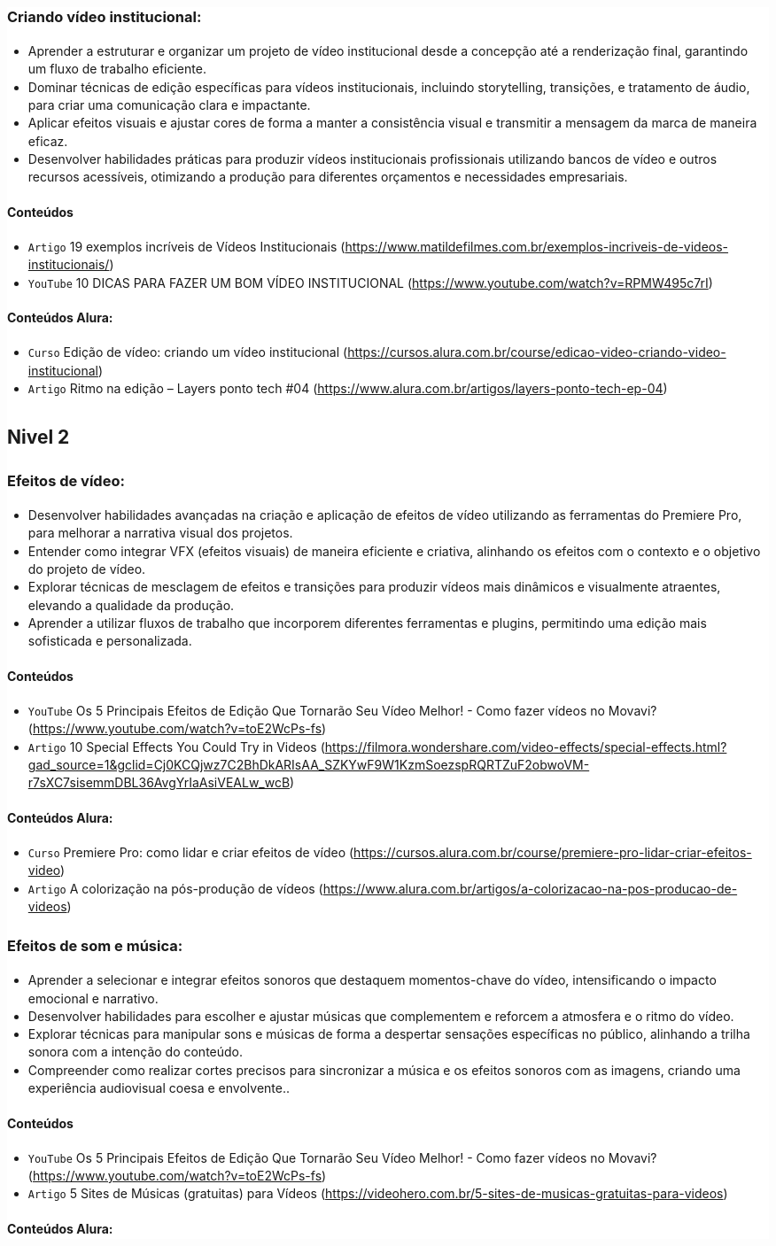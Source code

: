 ### Criando vídeo institucional:
- Aprender a estruturar e organizar um projeto de vídeo institucional desde a concepção até a renderização final, garantindo um fluxo de trabalho eficiente.
- Dominar técnicas de edição específicas para vídeos institucionais, incluindo storytelling, transições, e tratamento de áudio, para criar uma comunicação clara e impactante.
- Aplicar efeitos visuais e ajustar cores de forma a manter a consistência visual e transmitir a mensagem da marca de maneira eficaz.
- Desenvolver habilidades práticas para produzir vídeos institucionais profissionais utilizando bancos de vídeo e outros recursos acessíveis, otimizando a produção para diferentes orçamentos e necessidades empresariais.
#### Conteúdos
- `Artigo` 19 exemplos incríveis de Vídeos Institucionais (https://www.matildefilmes.com.br/exemplos-incriveis-de-videos-institucionais/)
- `YouTube` 10 DICAS PARA FAZER UM BOM VÍDEO INSTITUCIONAL (https://www.youtube.com/watch?v=RPMW495c7rI)
#### Conteúdos Alura:
- `Curso` Edição de vídeo: criando um vídeo institucional (https://cursos.alura.com.br/course/edicao-video-criando-video-institucional)
- `Artigo` Ritmo na edição – Layers ponto tech #04 (https://www.alura.com.br/artigos/layers-ponto-tech-ep-04)
## Nivel 2

### Efeitos de vídeo:
- Desenvolver habilidades avançadas na criação e aplicação de efeitos de vídeo utilizando as ferramentas do Premiere Pro, para melhorar a narrativa visual dos projetos.
- Entender como integrar VFX (efeitos visuais) de maneira eficiente e criativa, alinhando os efeitos com o contexto e o objetivo do projeto de vídeo.
- Explorar técnicas de mesclagem de efeitos e transições para produzir vídeos mais dinâmicos e visualmente atraentes, elevando a qualidade da produção.
- Aprender a utilizar fluxos de trabalho que incorporem diferentes ferramentas e plugins, permitindo uma edição mais sofisticada e personalizada.
#### Conteúdos
- `YouTube` Os 5 Principais Efeitos de Edição Que Tornarão Seu Vídeo Melhor! - Como fazer vídeos no Movavi? (https://www.youtube.com/watch?v=toE2WcPs-fs)
- `Artigo` 10 Special Effects You Could Try in Videos (https://filmora.wondershare.com/video-effects/special-effects.html?gad_source=1&gclid=Cj0KCQjwz7C2BhDkARIsAA_SZKYwF9W1KzmSoezspRQRTZuF2obwoVM-r7sXC7sisemmDBL36AvgYrIaAsiVEALw_wcB)
#### Conteúdos Alura:
- `Curso` Premiere Pro: como lidar e criar efeitos de vídeo (https://cursos.alura.com.br/course/premiere-pro-lidar-criar-efeitos-video)
- `Artigo` A colorização na pós-produção de vídeos (https://www.alura.com.br/artigos/a-colorizacao-na-pos-producao-de-videos)

### Efeitos de som e música:
- Aprender a selecionar e integrar efeitos sonoros que destaquem momentos-chave do vídeo, intensificando o impacto emocional e narrativo.
- Desenvolver habilidades para escolher e ajustar músicas que complementem e reforcem a atmosfera e o ritmo do vídeo.
- Explorar técnicas para manipular sons e músicas de forma a despertar sensações específicas no público, alinhando a trilha sonora com a intenção do conteúdo.
- Compreender como realizar cortes precisos para sincronizar a música e os efeitos sonoros com as imagens, criando uma experiência audiovisual coesa e envolvente..
#### Conteúdos
- `YouTube` Os 5 Principais Efeitos de Edição Que Tornarão Seu Vídeo Melhor! - Como fazer vídeos no Movavi? (https://www.youtube.com/watch?v=toE2WcPs-fs)
- `Artigo` 5 Sites de Músicas (gratuitas) para Vídeos (https://videohero.com.br/5-sites-de-musicas-gratuitas-para-videos)
#### Conteúdos Alura: